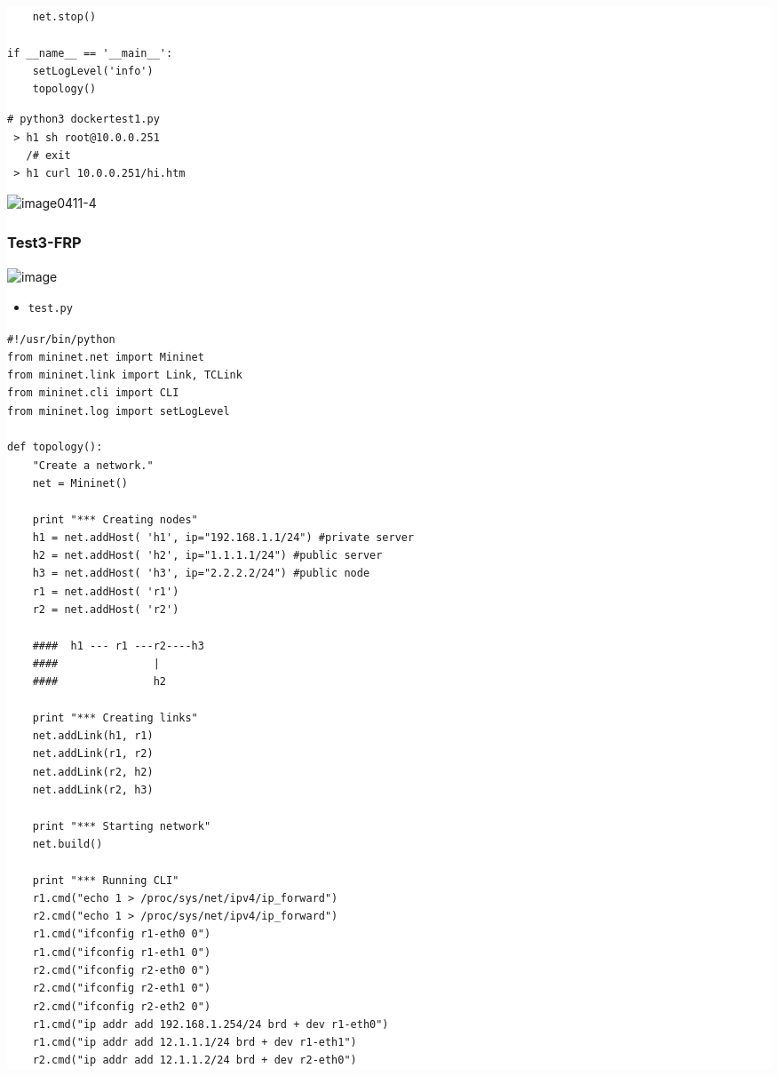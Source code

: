 ```
    net.stop()

if __name__ == '__main__':
    setLogLevel('info')
    topology()

```

```
# python3 dockertest1.py
 > h1 sh root@10.0.0.251
   /# exit
 > h1 curl 10.0.0.251/hi.htm
```
![image]()0411-4

### Test3-FRP
![image](https://github.com/zixxizxx/Liux-note/blob/main/110-2%20Mininet/image/20220411/0411-7.jpg)

* ```test.py```

```
#!/usr/bin/python
from mininet.net import Mininet
from mininet.link import Link, TCLink
from mininet.cli import CLI
from mininet.log import setLogLevel
 
def topology():
    "Create a network."
    net = Mininet()
 
    print "*** Creating nodes"
    h1 = net.addHost( 'h1', ip="192.168.1.1/24") #private server
    h2 = net.addHost( 'h2', ip="1.1.1.1/24") #public server
    h3 = net.addHost( 'h3', ip="2.2.2.2/24") #public node
    r1 = net.addHost( 'r1')
    r2 = net.addHost( 'r2')
 
    ####  h1 --- r1 ---r2----h3
    ####               |
    ####               h2
 
    print "*** Creating links"
    net.addLink(h1, r1)
    net.addLink(r1, r2)
    net.addLink(r2, h2)
    net.addLink(r2, h3)
 
    print "*** Starting network"
    net.build()
 
    print "*** Running CLI"
    r1.cmd("echo 1 > /proc/sys/net/ipv4/ip_forward")
    r2.cmd("echo 1 > /proc/sys/net/ipv4/ip_forward")
    r1.cmd("ifconfig r1-eth0 0")
    r1.cmd("ifconfig r1-eth1 0")
    r2.cmd("ifconfig r2-eth0 0")
    r2.cmd("ifconfig r2-eth1 0")
    r2.cmd("ifconfig r2-eth2 0")
    r1.cmd("ip addr add 192.168.1.254/24 brd + dev r1-eth0")
    r1.cmd("ip addr add 12.1.1.1/24 brd + dev r1-eth1")
    r2.cmd("ip addr add 12.1.1.2/24 brd + dev r2-eth0")
```